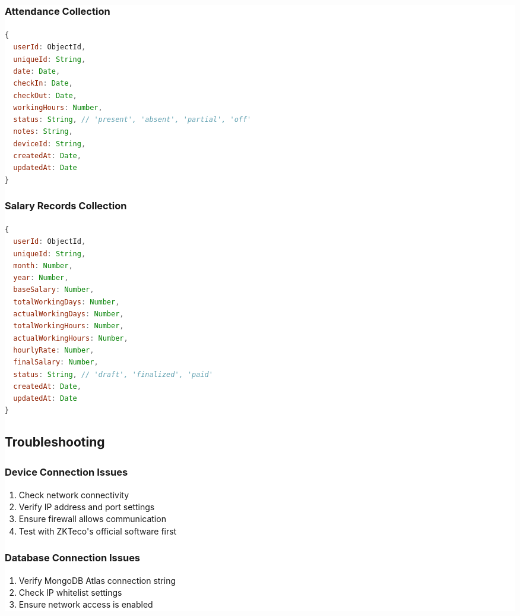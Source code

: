 ### Attendance Collection
```javascript
{
  userId: ObjectId,
  uniqueId: String,
  date: Date,
  checkIn: Date,
  checkOut: Date,
  workingHours: Number,
  status: String, // 'present', 'absent', 'partial', 'off'
  notes: String,
  deviceId: String,
  createdAt: Date,
  updatedAt: Date
}
```

### Salary Records Collection
```javascript
{
  userId: ObjectId,
  uniqueId: String,
  month: Number,
  year: Number,
  baseSalary: Number,
  totalWorkingDays: Number,
  actualWorkingDays: Number,
  totalWorkingHours: Number,
  actualWorkingHours: Number,
  hourlyRate: Number,
  finalSalary: Number,
  status: String, // 'draft', 'finalized', 'paid'
  createdAt: Date,
  updatedAt: Date
}
```

## Troubleshooting

### Device Connection Issues
1. Check network connectivity
2. Verify IP address and port settings
3. Ensure firewall allows communication
4. Test with ZKTeco's official software first

### Database Connection Issues
1. Verify MongoDB Atlas connection string
2. Check IP whitelist settings
3. Ensure network access is enabled
